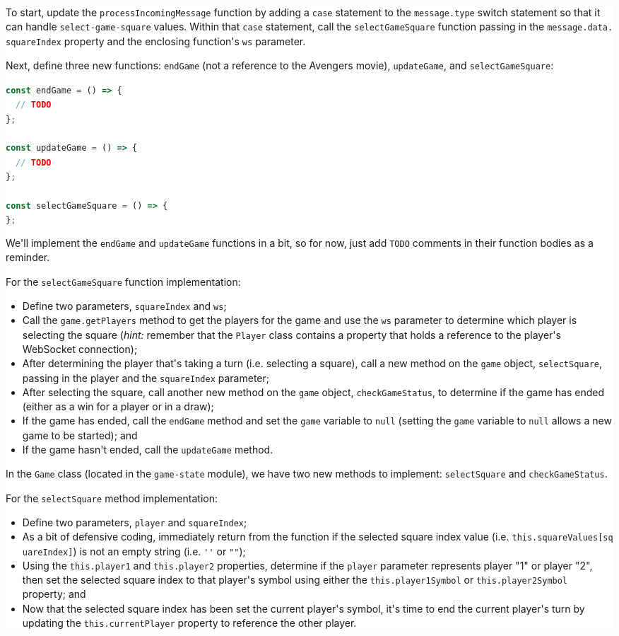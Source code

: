 To start, update the `processIncomingMessage` function by adding a `case`
statement to the `message.type` switch statement so that it can handle
`select-game-square` values. Within that `case` statement, call the
`selectGameSquare` function passing in the `message.data.squareIndex` property
and the enclosing function's `ws` parameter.

Next, define three new functions: `endGame` (not a reference to the Avengers
movie), `updateGame`, and `selectGameSquare`:

```js
const endGame = () => {
  // TODO
};

const updateGame = () => {
  // TODO
};

const selectGameSquare = () => {
};
```

We'll implement the `endGame` and `updateGame` functions in a bit, so for now,
just add `TODO` comments in their function bodies as a reminder.

For the `selectGameSquare` function implementation:

* Define two parameters, `squareIndex` and `ws`;
* Call the `game.getPlayers` method to get the players for the game and use the
  `ws` parameter to determine which player is selecting the square (_hint:_
  remember that the `Player` class contains a property that holds a reference to
  the player's WebSocket connection);
* After determining the player that's taking a turn (i.e. selecting a square),
  call a new method on the `game` object, `selectSquare`, passing in the player
  and the `squareIndex` parameter;
* After selecting the square, call another new method on the `game` object,
  `checkGameStatus`, to determine if the game has ended (either as a win for a
  player or in a draw);
* If the game has ended, call the `endGame` method and set the `game` variable
  to `null` (setting the `game` variable to `null` allows a new game to be
  started); and
* If the game hasn't ended, call the `updateGame` method.

In the `Game` class (located in the `game-state` module), we have two new
methods to implement: `selectSquare` and `checkGameStatus`.

For the `selectSquare` method implementation:

* Define two parameters, `player` and `squareIndex`;
* As a bit of defensive coding, immediately return from the function if the
  selected square index value (i.e. `this.squareValues[squareIndex]`) is not an
  empty string (i.e. `''` or `""`);
* Using the `this.player1` and `this.player2` properties, determine if the
  `player` parameter represents player "1" or player "2", then set the selected
  square index to that player's symbol using either the `this.player1Symbol` or
  `this.player2Symbol` property; and
* Now that the selected square index has been set the current player's symbol,
  it's time to end the current player's turn by updating the
  `this.currentPlayer` property to reference the other player.


[1]: images/image-http-exchange.svg
[2]: https://tools.ietf.org/html/rfc6455
[3]: https://caniuse.com/#search=WebSockets
[4]: https://github.com/websockets/ws
[5]: https://github.com/websockets/ws/blob/master/doc/ws.md#new-websocketserveroptions-callback
[npm ws]: https://www.npmjs.com/package/ws
[ws simple server]: https://www.npmjs.com/package/ws#simple-server
[ws server broadcast]: https://www.npmjs.com/package/ws#server-broadcast
[ws examples server stats]: https://github.com/websockets/ws/tree/master/examples/server-stats
[ws examples express session parse]: https://github.com/websockets/ws/tree/master/examples/express-session-parse
[1]: https://www.programmableweb.com/
[2]: https://material-ui.com/
[3]: https://react-bootstrap.github.io/
[4]: https://v2.grommet.io/
[5]: https://react.semantic-ui.com/
[6]: https://socket.io
[npm ws]: https://www.npmjs.com/package/ws
[css modules]: https://github.com/css-modules/css-modules
[ws ping pong]: https://www.npmjs.com/package/ws#how-to-detect-and-close-broken-connections
[heroku]: https://www.heroku.com/
[mdn class getter]: https://developer.mozilla.org/en-US/docs/Web/JavaScript/Reference/Functions/get
[mdn ws client apps]: https://developer.mozilla.org/en-US/docs/Web/API/WebSockets_API/Writing_WebSocket_client_applications